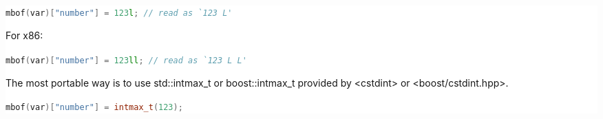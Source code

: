 ```C++
mbof(var)["number"] = 123l; // read as `123 L'
```
For x86:

```C++
mbof(var)["number"] = 123ll; // read as `123 L L'
```

The most portable way is to use std::intmax_t or boost::intmax_t 
provided by \<cstdint> or \<boost/cstdint.hpp>.

```C++
mbof(var)["number"] = intmax_t(123);
```

